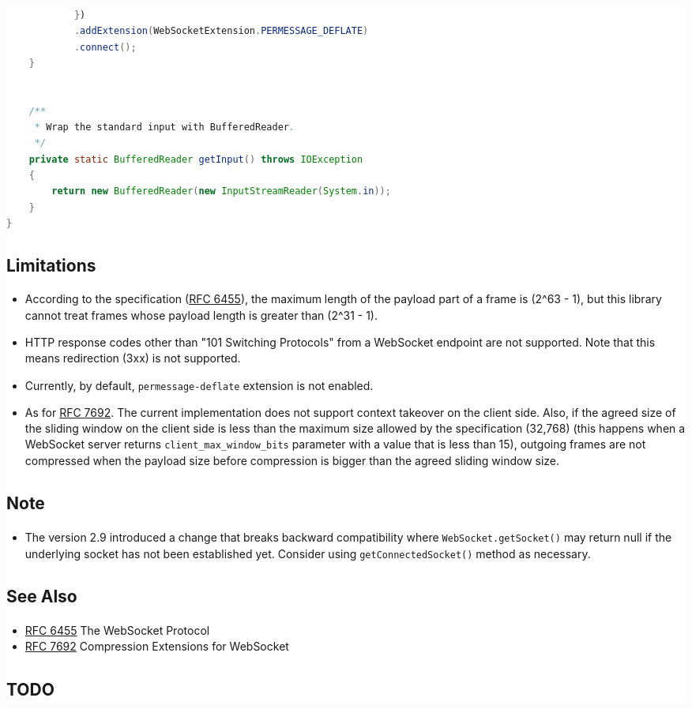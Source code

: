 ```java
            })
            .addExtension(WebSocketExtension.PERMESSAGE_DEFLATE)
            .connect();
    }


    /**
     * Wrap the standard input with BufferedReader.
     */
    private static BufferedReader getInput() throws IOException
    {
        return new BufferedReader(new InputStreamReader(System.in));
    }
}
```


Limitations
-----------

* According to the specification ([RFC 6455](https://tools.ietf.org/html/rfc6455)),
  the maximum length of the payload part of a frame is (2^63 - 1), but this
  library cannot treat frames whose payload length is greater than (2^31 - 1).

* HTTP response codes other than "101 Switching Protocols" from a WebSocket
  endpoint are not supported. Note that this means redirection (3xx) is not
  supported.

* Currently, by default, `permessage-deflate` extension is not enabled.

* As for [RFC 7692](http://tools.ietf.org/html/rfc7692). The current implementation
  does not support context takeover on the client side. Also, if the agreed size of
  the sliding window on the client side is less than the maximum size allowed by the
  specification (32,768) (this happens when a WebSocket server returns
  `client_max_window_bits` parameter with a value that is less than 15), outgoing
  frames are not compressed when the payload size before compression is bigger than
  the agreed sliding window size.


Note
----

* The version 2.9 introduced a change that breaks backward compatibility where
  `WebSocket.getSocket()` may return null if the underlying socket has not been
  established yet. Consider using `getConnectedSocket()` method as necessary.


See Also
--------

- [RFC 6455](http://tools.ietf.org/html/rfc6455) The WebSocket Protocol
- [RFC 7692](http://tools.ietf.org/html/rfc7692) Compression Extensions for WebSocket


TODO
----
